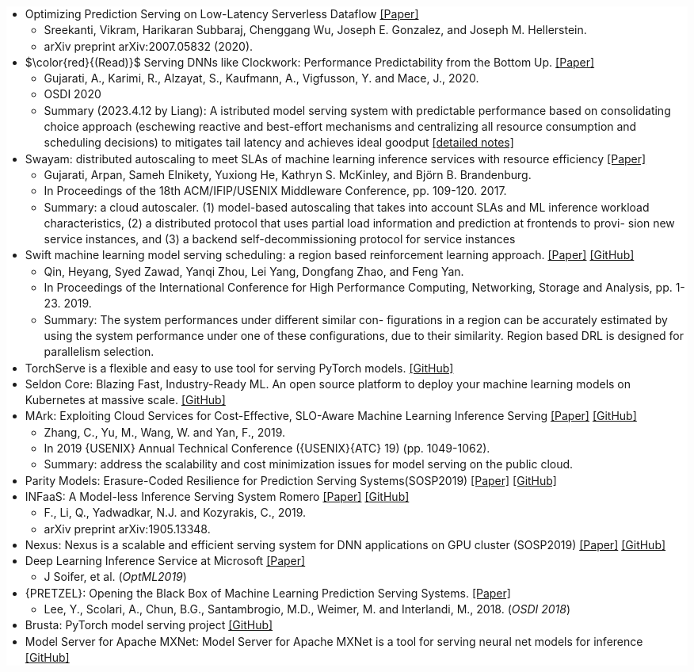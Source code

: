 - Optimizing Prediction Serving on Low-Latency Serverless Dataflow [[Paper]](https://arxiv.org/pdf/2007.05832.pdf)
  - Sreekanti, Vikram, Harikaran Subbaraj, Chenggang Wu, Joseph E. Gonzalez, and Joseph M. Hellerstein.
  - arXiv preprint arXiv:2007.05832 (2020).
- $\color{red}{(Read)}$ Serving DNNs like Clockwork: Performance Predictability from the Bottom Up. [[Paper]](https://arxiv.org/pdf/2006.02464.pdf)
  - Gujarati, A., Karimi, R., Alzayat, S., Kaufmann, A., Vigfusson, Y. and Mace, J., 2020.
  - OSDI 2020
  - Summary (2023.4.12 by Liang): A istributed model serving system with predictable performance based on consolidating choice approach (eschewing reactive and best-effort mechanisms
and centralizing all resource consumption and scheduling
decisions) to mitigates tail latency and achieves ideal goodput [[detailed notes]](zl_notes/Clockwork.md#clockwork)
- Swayam: distributed autoscaling to meet SLAs of machine learning inference services with resource efficiency [[Paper]](https://www.microsoft.com/en-us/research/uploads/prod/2018/01/2017.Middleware.Swayam.TailLatencyInAzureML.pdf)
  - Gujarati, Arpan, Sameh Elnikety, Yuxiong He, Kathryn S. McKinley, and Björn B. Brandenburg.
  - In Proceedings of the 18th ACM/IFIP/USENIX Middleware Conference, pp. 109-120. 2017.
  - Summary: a cloud autoscaler. (1) model-based autoscaling that takes into account SLAs and ML inference workload characteristics, (2) a distributed protocol that uses partial load information and prediction at frontends to provi- sion new service instances, and (3) a backend self-decommissioning protocol for service instances
- Swift machine learning model serving scheduling: a region based reinforcement learning approach. [[Paper]](https://dl.acm.org/doi/10.1145/3295500.3356164) [[GitHub]](https://github.com/SC-RRL/RRL)
  - Qin, Heyang, Syed Zawad, Yanqi Zhou, Lei Yang, Dongfang Zhao, and Feng Yan.
  - In Proceedings of the International Conference for High Performance Computing, Networking, Storage and Analysis, pp. 1-23. 2019.
  - Summary: The system performances under different similar con- figurations in a region can be accurately estimated by using the system performance under one of these configurations, due to their similarity. Region based DRL is designed for parallelism selection.
- TorchServe is a flexible and easy to use tool for serving PyTorch models. [[GitHub]](https://github.com/pytorch/serve)
- Seldon Core: Blazing Fast, Industry-Ready ML. An open source platform to deploy your machine learning models on Kubernetes at massive scale. [[GitHub]](https://github.com/SeldonIO/seldon-core)
- MArk: Exploiting Cloud Services for Cost-Effective, SLO-Aware Machine Learning Inference Serving [[Paper]](https://www.usenix.org/system/files/atc19-zhang-chengliang.pdf) [[GitHub]](https://github.com/marcoszh/MArk-Project)
  - Zhang, C., Yu, M., Wang, W. and Yan, F., 2019. 
  - In 2019 {USENIX} Annual Technical Conference ({USENIX}{ATC} 19) (pp. 1049-1062).
  - Summary: address the scalability and cost minimization issues for model serving on the public cloud.
- Parity Models: Erasure-Coded Resilience for Prediction Serving Systems(SOSP2019) [[Paper]](http://www.cs.cmu.edu/~rvinayak/papers/sosp2019parity-models.pdf) [[GitHub]](https://github.com/Thesys-lab/parity-models)
- INFaaS: A Model-less Inference Serving System Romero [[Paper]](https://arxiv.org/abs/1905.13348) [[GitHub]](https://github.com/stanford-mast/INFaaS)
  - F., Li, Q., Yadwadkar, N.J. and Kozyrakis, C., 2019.
  - arXiv preprint arXiv:1905.13348.
- Nexus: Nexus is a scalable and efficient serving system for DNN applications on GPU cluster (SOSP2019) [[Paper]](https://pdfs.semanticscholar.org/0c0f/353dbac84311ea4f1485d4a8ac0b0459be8c.pdf) [[GitHub]](https://github.com/uwsampl/nexus)
- Deep Learning Inference Service at Microsoft [[Paper]](https://www.usenix.org/system/files/opml19papers-soifer.pdf)
  - J Soifer, et al. (*OptML2019*)
- {PRETZEL}: Opening the Black Box of Machine Learning Prediction Serving Systems. [[Paper]](https://www.usenix.org/system/files/osdi18-lee.pdf)
  - Lee, Y., Scolari, A., Chun, B.G., Santambrogio, M.D., Weimer, M. and Interlandi, M., 2018. (*OSDI 2018*)
- Brusta: PyTorch model serving project [[GitHub]](https://github.com/hyoungseok/brusta)
- Model Server for Apache MXNet: Model Server for Apache MXNet is a tool for serving neural net models for inference [[GitHub]](https://github.com/awslabs/mxnet-model-server)